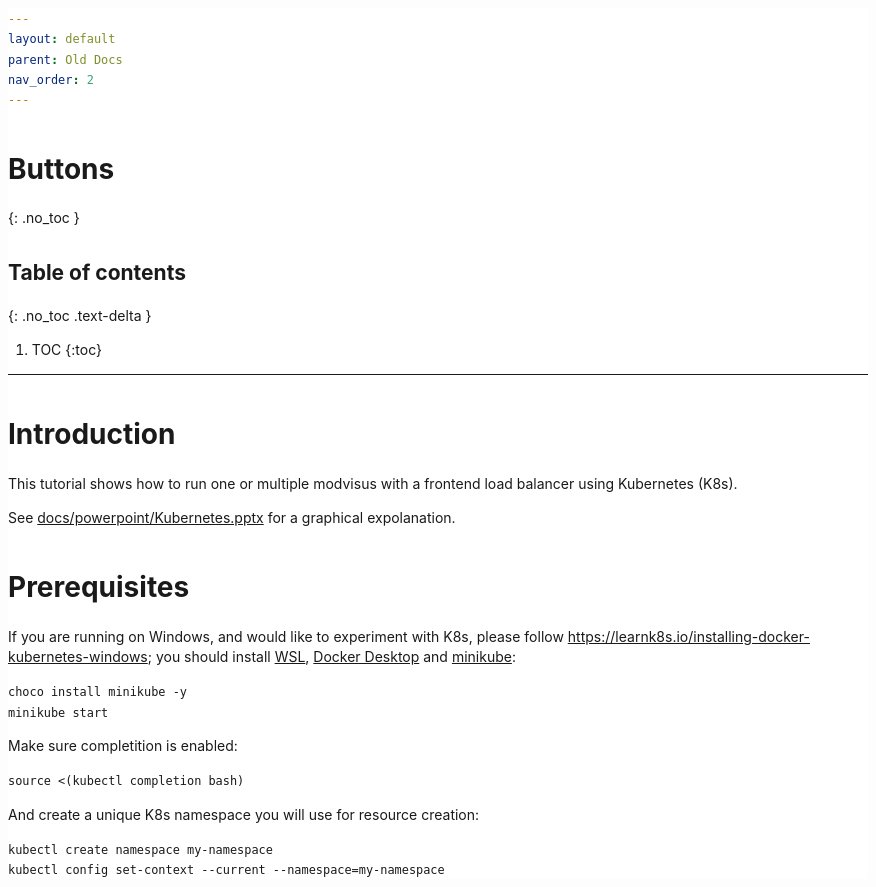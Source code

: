 ```yaml
---
layout: default
parent: Old Docs
nav_order: 2
---
```


# Buttons
{: .no_toc }

## Table of contents
{: .no_toc .text-delta }

1. TOC
{:toc}

---

# Introduction

This tutorial shows how to run one or multiple modvisus with a frontend load balancer using Kubernetes (K8s).

See [docs/powerpoint/Kubernetes.pptx](https://github.com/sci-visus/OpenVisus/blob/master/docs/powerpoint/Kubernetes.pptx) for a graphical expolanation.

# Prerequisites

If you are running on Windows, and would like to experiment with K8s, please follow https://learnk8s.io/installing-docker-kubernetes-windows; you should install [WSL](https://docs.microsoft.com/en-us/windows/wsl/install-win10), [Docker Desktop](https://www.docker.com/products/docker-desktop) and [minikube](https://minikube.sigs.k8s.io/docs/start/):

```
choco install minikube -y
minikube start
```


Make sure completition is enabled:

```
source <(kubectl completion bash)
```

And create a unique K8s namespace you will use for resource creation:

```
kubectl create namespace my-namespace
kubectl config set-context --current --namespace=my-namespace
```
